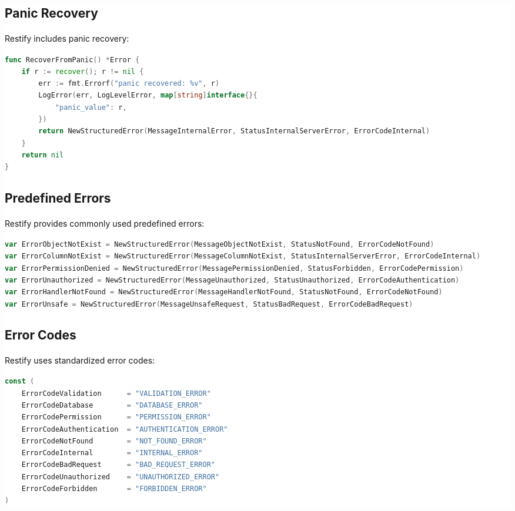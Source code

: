 ## Panic Recovery

Restify includes panic recovery:

```go
func RecoverFromPanic() *Error {
    if r := recover(); r != nil {
        err := fmt.Errorf("panic recovered: %v", r)
        LogError(err, LogLevelError, map[string]interface{}{
            "panic_value": r,
        })
        return NewStructuredError(MessageInternalError, StatusInternalServerError, ErrorCodeInternal)
    }
    return nil
}
```

## Predefined Errors

Restify provides commonly used predefined errors:

```go
var ErrorObjectNotExist = NewStructuredError(MessageObjectNotExist, StatusNotFound, ErrorCodeNotFound)
var ErrorColumnNotExist = NewStructuredError(MessageColumnNotExist, StatusInternalServerError, ErrorCodeInternal)
var ErrorPermissionDenied = NewStructuredError(MessagePermissionDenied, StatusForbidden, ErrorCodePermission)
var ErrorUnauthorized = NewStructuredError(MessageUnauthorized, StatusUnauthorized, ErrorCodeAuthentication)
var ErrorHandlerNotFound = NewStructuredError(MessageHandlerNotFound, StatusNotFound, ErrorCodeNotFound)
var ErrorUnsafe = NewStructuredError(MessageUnsafeRequest, StatusBadRequest, ErrorCodeBadRequest)
```

## Error Codes

Restify uses standardized error codes:

```go
const (
    ErrorCodeValidation      = "VALIDATION_ERROR"
    ErrorCodeDatabase        = "DATABASE_ERROR"
    ErrorCodePermission      = "PERMISSION_ERROR"
    ErrorCodeAuthentication  = "AUTHENTICATION_ERROR"
    ErrorCodeNotFound        = "NOT_FOUND_ERROR"
    ErrorCodeInternal        = "INTERNAL_ERROR"
    ErrorCodeBadRequest      = "BAD_REQUEST_ERROR"
    ErrorCodeUnauthorized    = "UNAUTHORIZED_ERROR"
    ErrorCodeForbidden       = "FORBIDDEN_ERROR"
)
```
